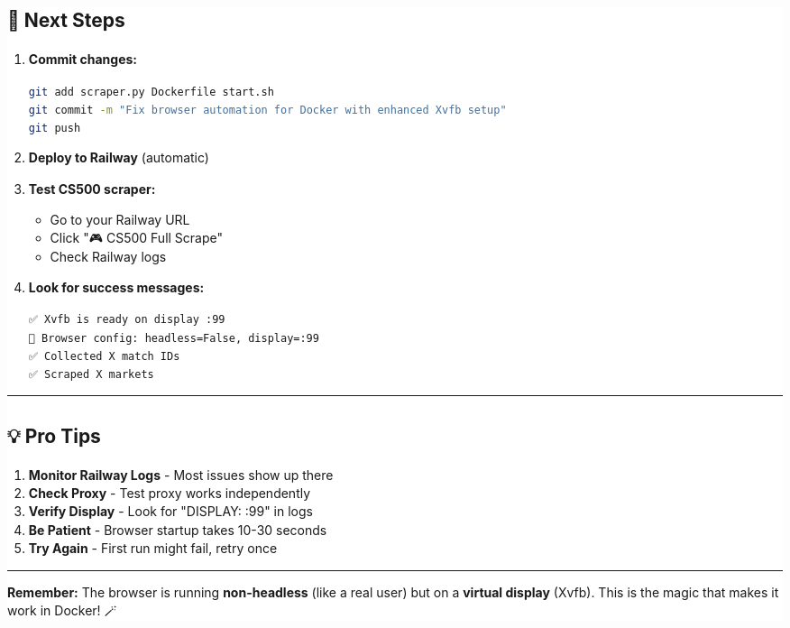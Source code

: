 
## 🎯 Next Steps

1. **Commit changes:**

   ```bash
   git add scraper.py Dockerfile start.sh
   git commit -m "Fix browser automation for Docker with enhanced Xvfb setup"
   git push
   ```

2. **Deploy to Railway** (automatic)

3. **Test CS500 scraper:**

   - Go to your Railway URL
   - Click "🎮 CS500 Full Scrape"
   - Check Railway logs

4. **Look for success messages:**
   ```
   ✅ Xvfb is ready on display :99
   🔧 Browser config: headless=False, display=:99
   ✅ Collected X match IDs
   ✅ Scraped X markets
   ```

---

## 💡 Pro Tips

1. **Monitor Railway Logs** - Most issues show up there
2. **Check Proxy** - Test proxy works independently
3. **Verify Display** - Look for "DISPLAY: :99" in logs
4. **Be Patient** - Browser startup takes 10-30 seconds
5. **Try Again** - First run might fail, retry once

---

**Remember:** The browser is running **non-headless** (like a real user) but on a **virtual display** (Xvfb). This is the magic that makes it work in Docker! 🪄
